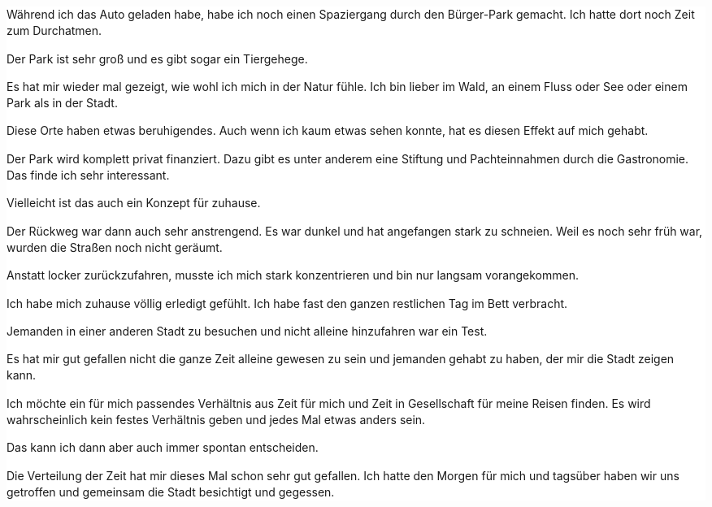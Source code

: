 Während ich das Auto geladen habe, habe ich noch einen Spaziergang durch den Bürger-Park gemacht. Ich hatte dort noch Zeit zum Durchatmen. 

Der Park ist sehr groß und es gibt sogar ein Tiergehege.

Es hat mir wieder mal gezeigt, wie wohl ich mich in der Natur fühle. Ich bin lieber im Wald, an einem Fluss oder See oder einem Park als in der Stadt.

Diese Orte haben etwas beruhigendes. Auch wenn ich kaum etwas sehen konnte, hat es diesen Effekt auf mich gehabt.

Der Park wird komplett privat finanziert. Dazu gibt es unter anderem eine Stiftung und Pachteinnahmen durch die Gastronomie. Das finde ich sehr interessant.

Vielleicht ist das auch ein Konzept für zuhause.

Der Rückweg war dann auch sehr anstrengend. Es war dunkel und hat angefangen stark zu schneien. Weil es noch sehr früh war, wurden die Straßen noch nicht geräumt. 

Anstatt locker zurückzufahren, musste ich mich stark konzentrieren und bin nur langsam vorangekommen.

Ich habe mich zuhause völlig erledigt gefühlt. Ich habe fast den ganzen restlichen Tag im Bett verbracht. 

Jemanden in einer anderen Stadt zu besuchen und nicht alleine hinzufahren war ein Test.

Es hat mir gut gefallen nicht die ganze Zeit alleine gewesen zu sein und jemanden gehabt zu haben, der mir die Stadt zeigen kann.

Ich möchte ein für mich passendes Verhältnis aus Zeit für mich und Zeit in Gesellschaft für meine Reisen finden. Es wird wahrscheinlich kein festes Verhältnis geben und jedes Mal etwas anders sein.

Das kann ich dann aber auch immer spontan entscheiden. 

Die Verteilung der Zeit hat mir dieses Mal schon sehr gut gefallen. Ich hatte den Morgen für mich und tagsüber haben wir uns getroffen und gemeinsam die Stadt besichtigt und gegessen.
